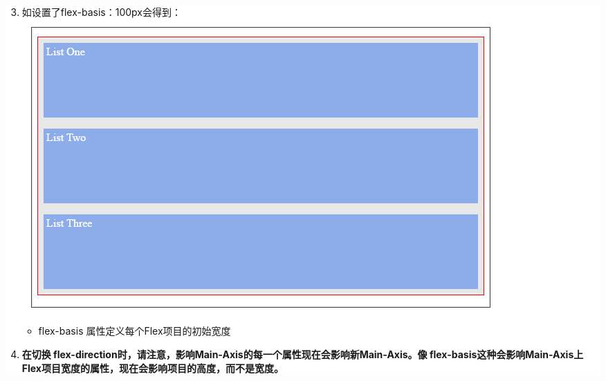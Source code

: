 3. 如设置了flex-basis：100px会得到：![img](media/77a27b437694c2346cb680e5fccf7896.png?lastModify=1545017622)

	- flex-basis 属性定义每个Flex项目的初始宽度

4. **在切换 flex-direction时，请注意，影响Main-Axis的每一个属性现在会影响新Main-Axis。像 flex-basis这种会影响Main-Axis上Flex项目宽度的属性，现在会影响项目的高度，而不是宽度。**
